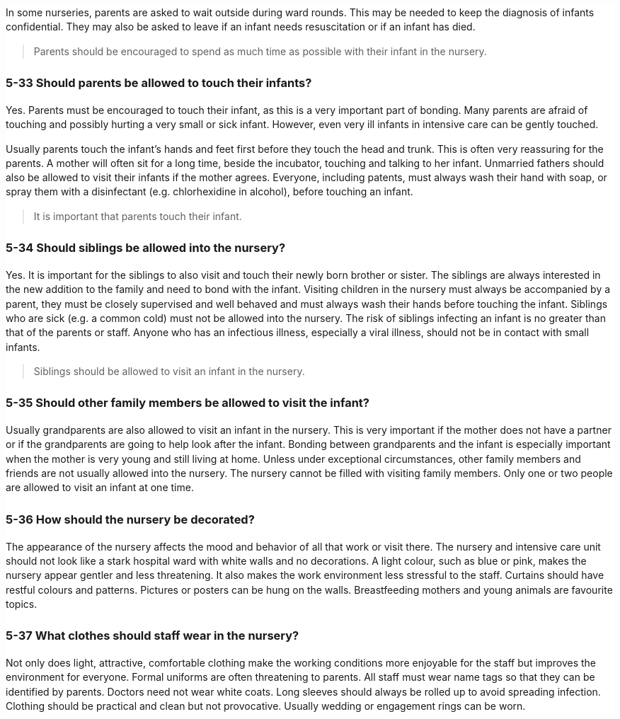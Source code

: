In some nurseries, parents are asked to wait outside during ward rounds. This may be needed to keep the diagnosis of infants confidential. They may also be asked to leave if an infant needs resuscitation or if an infant has died.

> Parents should be encouraged to spend as much time as possible with their infant in the nursery.

### 5-33 Should parents be allowed to touch their infants?

Yes. Parents must be encouraged to touch their infant, as this is a very important part of bonding. Many parents are afraid of touching and possibly hurting a very small or sick infant. However, even very ill infants in intensive care can be gently touched.

Usually parents touch the infant’s hands and feet first before they touch the head and trunk. This is often very reassuring for the parents. A mother will often sit for a long time, beside the incubator, touching and talking to her infant. Unmarried fathers should also be allowed to visit their infants if the mother agrees. Everyone, including patents, must always wash their hand with soap, or spray them with a disinfectant (e.g. chlorhexidine in alcohol), before touching an infant.

> It is important that parents touch their infant.

### 5-34 Should siblings be allowed into the nursery?

Yes. It is important for the siblings to also visit and touch their newly born brother or sister. The siblings are always interested in the new addition to the family and need to bond with the infant. Visiting children in the nursery must always be accompanied by a parent, they must be closely supervised and well behaved and must always wash their hands before touching the infant. Siblings who are sick (e.g. a common cold) must not be allowed into the nursery. The risk of siblings infecting an infant is no greater than that of the parents or staff. Anyone who has an infectious illness, especially a viral illness, should not be in contact with small infants.

> Siblings should be allowed to visit an infant in the nursery.

### 5-35 Should other family members be allowed to visit the infant?

Usually grandparents are also allowed to visit an infant in the nursery. This is very important if the mother does not have a partner or if the grandparents are going to help look after the infant. Bonding between grandparents and the infant is especially important when the mother is very young and still living at home. Unless under exceptional circumstances, other family members and friends are not usually allowed into the nursery. The nursery cannot be filled with visiting family members. Only one or two people are allowed to visit an infant at one time.

### 5-36 How should the nursery be decorated?

The appearance of the nursery affects the mood and behavior of all that work or visit there. The nursery and intensive care unit should not look like a stark hospital ward with white walls and no decorations. A light colour, such as blue or pink, makes the nursery appear gentler and less threatening. It also makes the work environment less stressful to the staff. Curtains should have restful colours and patterns. Pictures or posters can be hung on the walls. Breastfeeding mothers and young animals are favourite topics.

### 5-37 What clothes should staff wear in the nursery?

Not only does light, attractive, comfortable clothing make the working conditions more enjoyable for the staff but improves the environment for everyone. Formal uniforms are often threatening to parents. All staff must wear name tags so that they can be identified by parents. Doctors need not wear white coats. Long sleeves should always be rolled up to avoid spreading infection. Clothing should be practical and clean but not provocative. Usually wedding or engagement rings can be worn.
